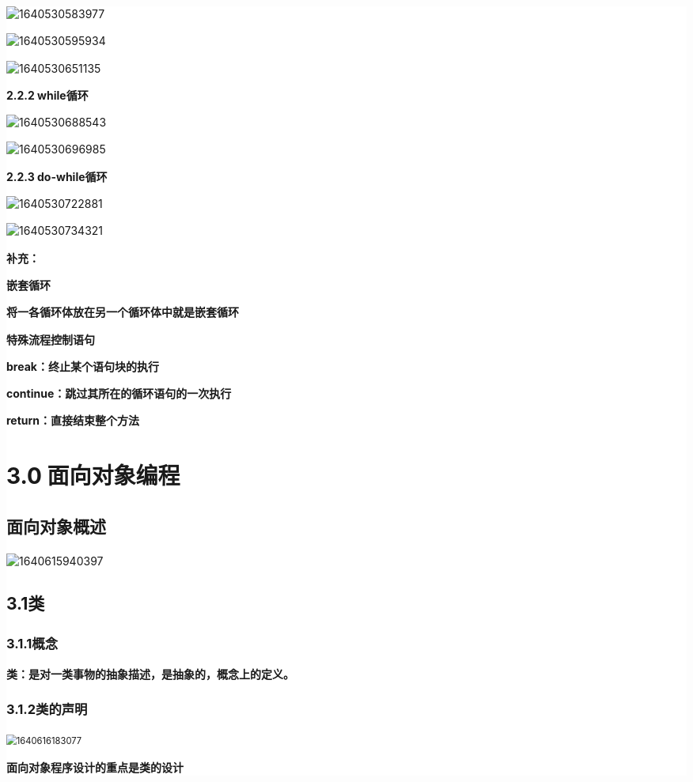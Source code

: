 ![1640530583977](https://pic-1313413291.cos.ap-nanjing.myqcloud.com/1640530583977.png)

![1640530595934](https://pic-1313413291.cos.ap-nanjing.myqcloud.com/1640530595934.png)

![1640530651135](https://pic-1313413291.cos.ap-nanjing.myqcloud.com/1640530651135.png)

**2.2.2 while循环**

![1640530688543](https://pic-1313413291.cos.ap-nanjing.myqcloud.com/1640530688543.png)

![1640530696985](https://pic-1313413291.cos.ap-nanjing.myqcloud.com/1640530696985.png)

**2.2.3 do-while循环**

![1640530722881](https://pic-1313413291.cos.ap-nanjing.myqcloud.com/1640530722881.png)

![1640530734321](https://pic-1313413291.cos.ap-nanjing.myqcloud.com/1640530734321.png)

**补充：**



**嵌套循环**

**将一各循环体放在另一个循环体中就是嵌套循环**



**特殊流程控制语句**

**break：终止某个语句块的执行**

**continue：跳过其所在的循环语句的一次执行**

**return：直接结束整个方法**

# 3.0 面向对象编程

## 面向对象概述

![1640615940397](https://pic-1313413291.cos.ap-nanjing.myqcloud.com/1640615940397.png)

## 3.1类

### 3.1.1概念

**类：是对一类事物的抽象描述，是抽象的，概念上的定义。**

### 3.1.2类的声明

<img src="https://pic-1313413291.cos.ap-nanjing.myqcloud.com/1640616183077.png" alt="1640616183077" style="zoom: 80%;" />

**面向对象程序设计的重点是类的设计**
